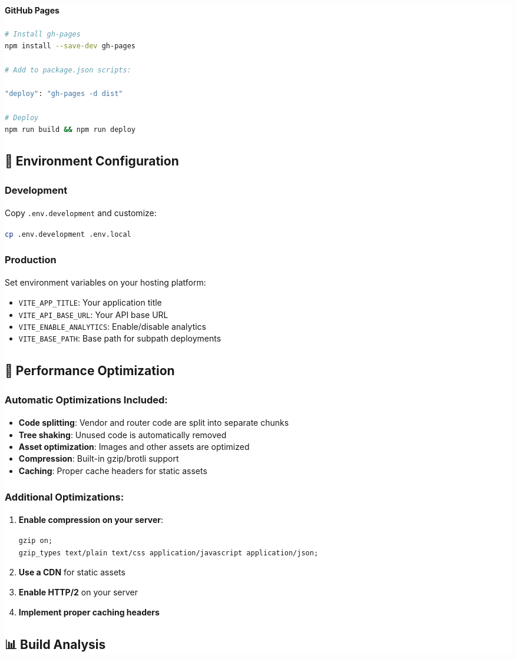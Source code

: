 #### GitHub Pages
```bash
# Install gh-pages
npm install --save-dev gh-pages

# Add to package.json scripts:

"deploy": "gh-pages -d dist"

# Deploy
npm run build && npm run deploy
```

## 🔧 Environment Configuration

### Development
Copy `.env.development` and customize:
```bash
cp .env.development .env.local
```

### Production
Set environment variables on your hosting platform:
- `VITE_APP_TITLE`: Your application title
- `VITE_API_BASE_URL`: Your API base URL
- `VITE_ENABLE_ANALYTICS`: Enable/disable analytics
- `VITE_BASE_PATH`: Base path for subpath deployments

## 🚀 Performance Optimization

### Automatic Optimizations Included:
- **Code splitting**: Vendor and router code are split into separate chunks
- **Tree shaking**: Unused code is automatically removed
- **Asset optimization**: Images and other assets are optimized
- **Compression**: Built-in gzip/brotli support
- **Caching**: Proper cache headers for static assets

### Additional Optimizations:
1. **Enable compression on your server**:
   ```nginx
   gzip on;
   gzip_types text/plain text/css application/javascript application/json;
   ```

2. **Use a CDN** for static assets
3. **Enable HTTP/2** on your server
4. **Implement proper caching headers**

## 📊 Build Analysis
